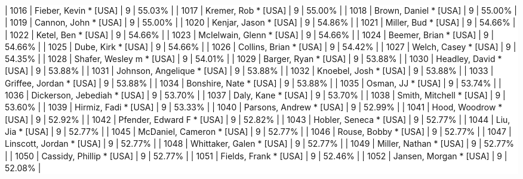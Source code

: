 | 1016  | Fieber, Kevin \* [USA] |  9 |  55.03% |
| 1017  | Kremer, Rob \* [USA] |  9 |  55.00% |
| 1018  | Brown, Daniel \* [USA] |  9 |  55.00% |
| 1019  | Cannon, John \* [USA] |  9 |  55.00% |
| 1020  | Kenjar, Jason \* [USA] |  9 |  54.86% |
| 1021  | Miller, Bud \* [USA] |  9 |  54.66% |
| 1022  | Ketel, Ben \* [USA] |  9 |  54.66% |
| 1023  | McIelwain, Glenn \* [USA] |  9 |  54.66% |
| 1024  | Beemer, Brian \* [USA] |  9 |  54.66% |
| 1025  | Dube, Kirk \* [USA] |  9 |  54.66% |
| 1026  | Collins, Brian \* [USA] |  9 |  54.42% |
| 1027  | Welch, Casey \* [USA] |  9 |  54.35% |
| 1028  | Shafer, Wesley m \* [USA] |  9 |  54.01% |
| 1029  | Barger, Ryan \* [USA] |  9 |  53.88% |
| 1030  | Headley, David \* [USA] |  9 |  53.88% |
| 1031  | Johnson, Angelique \* [USA] |  9 |  53.88% |
| 1032  | Knoebel, Josh \* [USA] |  9 |  53.88% |
| 1033  | Griffee, Jordan \* [USA] |  9 |  53.88% |
| 1034  | Bonshire, Nate \* [USA] |  9 |  53.88% |
| 1035  | Osman, JJ \* [USA] |  9 |  53.74% |
| 1036  | Dickerson, Jebediah \* [USA] |  9 |  53.70% |
| 1037  | Daly, Kane \* [USA] |  9 |  53.70% |
| 1038  | Smith, Mitchell \* [USA] |  9 |  53.60% |
| 1039  | Hirmiz, Fadi \* [USA] |  9 |  53.33% |
| 1040  | Parsons, Andrew \* [USA] |  9 |  52.99% |
| 1041  | Hood, Woodrow \* [USA] |  9 |  52.92% |
| 1042  | Pfender, Edward F \* [USA] |  9 |  52.82% |
| 1043  | Hobler, Seneca \* [USA] |  9 |  52.77% |
| 1044  | Liu, Jia \* [USA] |  9 |  52.77% |
| 1045  | McDaniel, Cameron \* [USA] |  9 |  52.77% |
| 1046  | Rouse, Bobby \* [USA] |  9 |  52.77% |
| 1047  | Linscott, Jordan \* [USA] |  9 |  52.77% |
| 1048  | Whittaker, Galen \* [USA] |  9 |  52.77% |
| 1049  | Miller, Nathan \* [USA] |  9 |  52.77% |
| 1050  | Cassidy, Phillip \* [USA] |  9 |  52.77% |
| 1051  | Fields, Frank \* [USA] |  9 |  52.46% |
| 1052  | Jansen, Morgan \* [USA] |  9 |  52.08% |